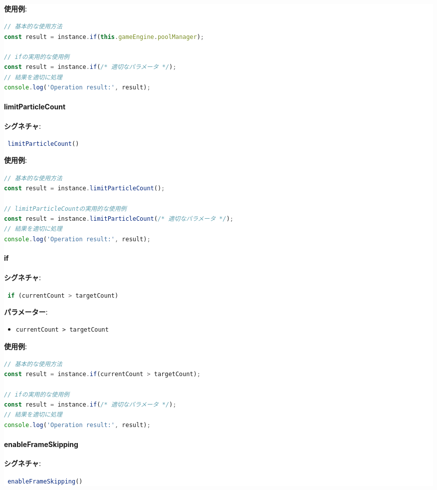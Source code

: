 **使用例**:
```javascript
// 基本的な使用方法
const result = instance.if(this.gameEngine.poolManager);

// ifの実用的な使用例
const result = instance.if(/* 適切なパラメータ */);
// 結果を適切に処理
console.log('Operation result:', result);
```

#### limitParticleCount

**シグネチャ**:
```javascript
 limitParticleCount()
```

**使用例**:
```javascript
// 基本的な使用方法
const result = instance.limitParticleCount();

// limitParticleCountの実用的な使用例
const result = instance.limitParticleCount(/* 適切なパラメータ */);
// 結果を適切に処理
console.log('Operation result:', result);
```

#### if

**シグネチャ**:
```javascript
 if (currentCount > targetCount)
```

**パラメーター**:
- `currentCount > targetCount`

**使用例**:
```javascript
// 基本的な使用方法
const result = instance.if(currentCount > targetCount);

// ifの実用的な使用例
const result = instance.if(/* 適切なパラメータ */);
// 結果を適切に処理
console.log('Operation result:', result);
```

#### enableFrameSkipping

**シグネチャ**:
```javascript
 enableFrameSkipping()
```
